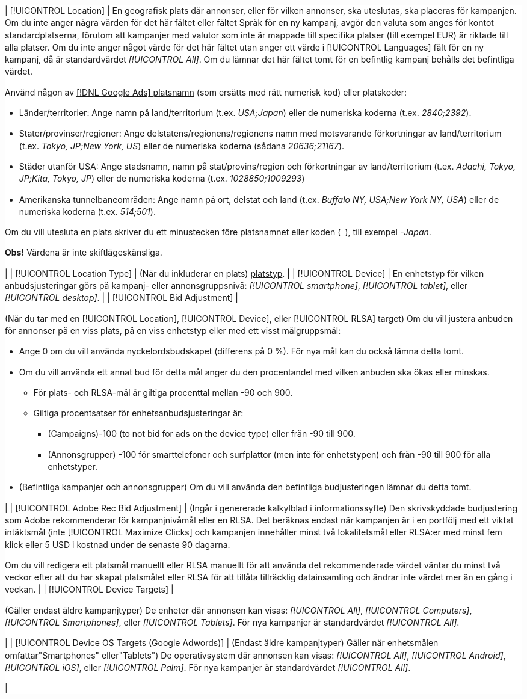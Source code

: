 | [!UICONTROL Location] | En geografisk plats där annonser, eller för vilken annonser, ska uteslutas, ska placeras för kampanjen. Om du inte anger några värden för det här fältet eller fältet Språk för en ny kampanj, avgör den valuta som anges för kontot standardplatserna, förutom att kampanjer med valutor som inte är mappade till specifika platser (till exempel EUR) är riktade till alla platser. Om du inte anger något värde för det här fältet utan anger ett värde i [!UICONTROL Languages] fält för en ny kampanj, då är standardvärdet <i>[!UICONTROL All]</i>. Om du lämnar det här fältet tomt för en befintlig kampanj behålls det befintliga värdet.</p><p>Använd någon av [[!DNL Google Ads] platsnamn](https://developers.google.com/adwords/api/docs/appendix/geotargeting) (som ersätts med rätt numerisk kod) eller platskoder:</p><ul><li><p>Länder/territorier: Ange namn på land/territorium (t.ex. <span style="font-style: italic;"><i>USA;Japan</i></span>) eller de numeriska koderna (t.ex. <span style="font-style: italic;"><i>2840;2392</i></span>).</p></li><li><p>Stater/provinser/regioner: Ange delstatens/regionens/regionens namn med motsvarande förkortningar av land/territorium (t.ex. <span style="font-style: italic;"><i>Tokyo, JP;New York, US</i></span>) eller de numeriska koderna (sådana <span style="font-style: italic;"><i>20636;21167</i></span>).</p></li><li><p>Städer utanför USA: Ange stadsnamn, namn på stat/provins/region och förkortningar av land/territorium (t.ex. <span style="font-style: italic;"><i>Adachi, Tokyo, JP;Kita, Tokyo, JP</i></span>) eller de numeriska koderna (t.ex. <span style="font-style: italic;"><i>1028850;1009293</i></span>)</p></li><li><p>Amerikanska tunnelbaneområden: Ange namn på ort, delstat och land (t.ex. <span style="font-style: italic;"><i>Buffalo NY, USA;New York NY, USA</i></span>) eller de numeriska koderna (t.ex. <span style="font-style: italic;"><i>514;501</i></span>).</p></li></ul><p>Om du vill utesluta en plats skriver du ett minustecken före platsnamnet eller koden (`-`), till exempel <span style="font-style: italic;"><i>-Japan</i></span>.</p><p><b>Obs!</b> Värdena är inte skiftlägeskänsliga.</p> |
| [!UICONTROL Location Type] | (När du inkluderar en plats) [platstyp](https://developers.google.com/google-ads/api/data/geotargets). |
| [!UICONTROL Device] | En enhetstyp för vilken anbudsjusteringar görs på kampanj- eller annonsgruppsnivå: <i>[!UICONTROL smartphone]</i>, <i>[!UICONTROL tablet]</i>, eller <i>[!UICONTROL desktop]</i>. |
| [!UICONTROL Bid Adjustment] | <p>(När du tar med en [!UICONTROL Location], [!UICONTROL Device], eller [!UICONTROL RLSA] target) Om du vill justera anbuden för annonser på en viss plats, på en viss enhetstyp eller med ett visst målgruppsmål:</p><ul><li><p>Ange 0 om du vill använda nyckelordsbudskapet (differens på 0 %). För nya mål kan du också lämna detta tomt.</p></li><li><p>Om du vill använda ett annat bud för detta mål anger du den procentandel med vilken anbuden ska ökas eller minskas.</p></li><ul><li><p>För plats- och RLSA-mål är giltiga procenttal mellan -90 och 900.</p></li><li><p>Giltiga procentsatser för enhetsanbudsjusteringar är:</p></li><ul><li><p>(Campaigns)-100 (to not bid for ads on the device type) eller från -90 till 900.</p></li><li><p>(Annonsgrupper) -100 för smarttelefoner och surfplattor (men inte för enhetstypen) och från -90 till 900 för alla enhetstyper.</p></li></ul></ul><li><p>(Befintliga kampanjer och annonsgrupper) Om du vill använda den befintliga budjusteringen lämnar du detta tomt.</p></li></ul> |
| [!UICONTROL Adobe Rec Bid Adjustment] | (Ingår i genererade kalkylblad i informationssyfte) Den skrivskyddade budjustering som Adobe rekommenderar för kampanjnivåmål eller en RLSA. Det beräknas endast när kampanjen är i en portfölj med ett viktat intäktsmål (inte [!UICONTROL Maximize Clicks] och kampanjen innehåller minst två lokalitetsmål eller RLSA:er med minst fem klick eller 5 USD i kostnad under de senaste 90 dagarna.</p><p>Om du vill redigera ett platsmål manuellt eller RLSA manuellt för att använda det rekommenderade värdet väntar du minst två veckor efter att du har skapat platsmålet eller RLSA för att tillåta tillräcklig datainsamling och ändrar inte värdet mer än en gång i veckan. |
| [!UICONTROL Device Targets] | <p>(Gäller endast äldre kampanjtyper) De enheter där annonsen kan visas: <span style="font-style: italic;"><i>[!UICONTROL All]</i></span>, <span style="font-style: italic;"><i>[!UICONTROL Computers]</i></span>, <span style="font-style: italic;"><i>[!UICONTROL Smartphones]</i></span>, eller <span style="font-style: italic;"><i>[!UICONTROL Tablets]</i></span>. För nya kampanjer är standardvärdet <span style="font-style: italic;"><i>[!UICONTROL All]</i></span>.</p> |
| [!UICONTROL Device OS Targets (Google Adwords)] | (Endast äldre kampanjtyper) Gäller när enhetsmålen omfattar&quot;Smartphones&quot; eller&quot;Tablets&quot;) De operativsystem där annonsen kan visas: <span style="font-style: italic;"><i>[!UICONTROL All]</i></span>, <span style="font-style: italic;"><i>[!UICONTROL Android]</i></span>, <span style="font-style: italic;"><i>[!UICONTROL iOS]</i></span>, eller <span style="font-style: italic;"><i>[!UICONTROL Palm]</i></span>. För nya kampanjer är standardvärdet <span style="font-style: italic;"><i>[!UICONTROL All]</i></span>.</p> |

[^1]: [!DNL Excel] konverterar stora tal till vetenskaplig notation (till exempel 2.12E+09 för 2115585666) när filen öppnas. Om du vill visa siffror i standardnotationen markerar du en cell i kolumnen och klickar inuti formelfältet.